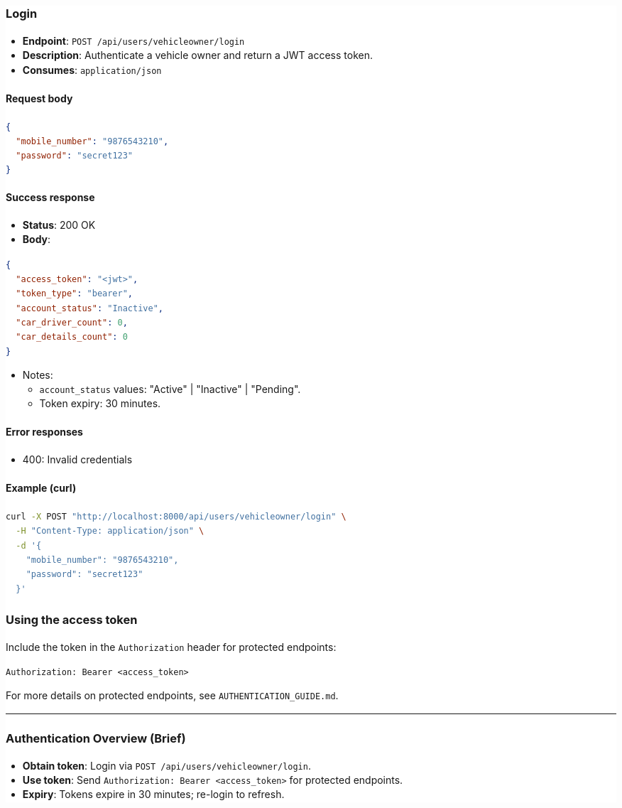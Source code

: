 ### Login
- **Endpoint**: `POST /api/users/vehicleowner/login`
- **Description**: Authenticate a vehicle owner and return a JWT access token.
- **Consumes**: `application/json`

#### Request body
```json
{
  "mobile_number": "9876543210",
  "password": "secret123"
}
```

#### Success response
- **Status**: 200 OK
- **Body**:
```json
{
  "access_token": "<jwt>",
  "token_type": "bearer",
  "account_status": "Inactive",
  "car_driver_count": 0,
  "car_details_count": 0
}
```
- Notes:
  - `account_status` values: "Active" | "Inactive" | "Pending".
  - Token expiry: 30 minutes.

#### Error responses
- 400: Invalid credentials

#### Example (curl)
```bash
curl -X POST "http://localhost:8000/api/users/vehicleowner/login" \
  -H "Content-Type: application/json" \
  -d '{
    "mobile_number": "9876543210",
    "password": "secret123"
  }'
```

### Using the access token
Include the token in the `Authorization` header for protected endpoints:
```http
Authorization: Bearer <access_token>
```

For more details on protected endpoints, see `AUTHENTICATION_GUIDE.md`.

---

### Authentication Overview (Brief)
- **Obtain token**: Login via `POST /api/users/vehicleowner/login`.
- **Use token**: Send `Authorization: Bearer <access_token>` for protected endpoints.
- **Expiry**: Tokens expire in 30 minutes; re-login to refresh.
